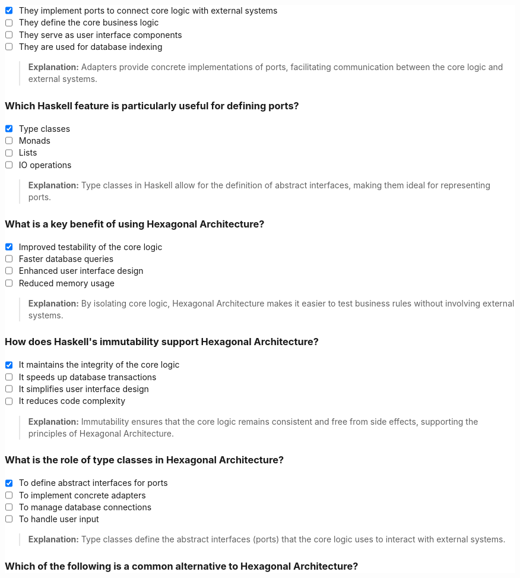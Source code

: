 - [x] They implement ports to connect core logic with external systems
- [ ] They define the core business logic
- [ ] They serve as user interface components
- [ ] They are used for database indexing

> **Explanation:** Adapters provide concrete implementations of ports, facilitating communication between the core logic and external systems.

### Which Haskell feature is particularly useful for defining ports?

- [x] Type classes
- [ ] Monads
- [ ] Lists
- [ ] IO operations

> **Explanation:** Type classes in Haskell allow for the definition of abstract interfaces, making them ideal for representing ports.

### What is a key benefit of using Hexagonal Architecture?

- [x] Improved testability of the core logic
- [ ] Faster database queries
- [ ] Enhanced user interface design
- [ ] Reduced memory usage

> **Explanation:** By isolating core logic, Hexagonal Architecture makes it easier to test business rules without involving external systems.

### How does Haskell's immutability support Hexagonal Architecture?

- [x] It maintains the integrity of the core logic
- [ ] It speeds up database transactions
- [ ] It simplifies user interface design
- [ ] It reduces code complexity

> **Explanation:** Immutability ensures that the core logic remains consistent and free from side effects, supporting the principles of Hexagonal Architecture.

### What is the role of type classes in Hexagonal Architecture?

- [x] To define abstract interfaces for ports
- [ ] To implement concrete adapters
- [ ] To manage database connections
- [ ] To handle user input

> **Explanation:** Type classes define the abstract interfaces (ports) that the core logic uses to interact with external systems.

### Which of the following is a common alternative to Hexagonal Architecture?
